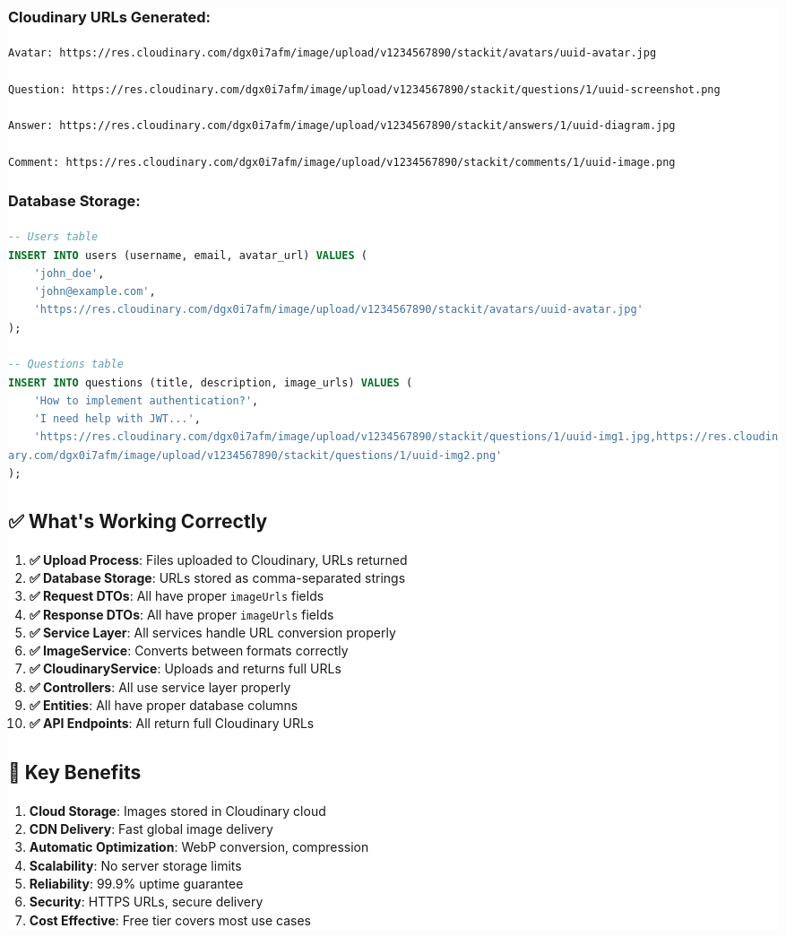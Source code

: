 ### **Cloudinary URLs Generated:**

```
Avatar: https://res.cloudinary.com/dgx0i7afm/image/upload/v1234567890/stackit/avatars/uuid-avatar.jpg

Question: https://res.cloudinary.com/dgx0i7afm/image/upload/v1234567890/stackit/questions/1/uuid-screenshot.png

Answer: https://res.cloudinary.com/dgx0i7afm/image/upload/v1234567890/stackit/answers/1/uuid-diagram.jpg

Comment: https://res.cloudinary.com/dgx0i7afm/image/upload/v1234567890/stackit/comments/1/uuid-image.png
```

### **Database Storage:**

```sql
-- Users table
INSERT INTO users (username, email, avatar_url) VALUES (
    'john_doe',
    'john@example.com',
    'https://res.cloudinary.com/dgx0i7afm/image/upload/v1234567890/stackit/avatars/uuid-avatar.jpg'
);

-- Questions table
INSERT INTO questions (title, description, image_urls) VALUES (
    'How to implement authentication?',
    'I need help with JWT...',
    'https://res.cloudinary.com/dgx0i7afm/image/upload/v1234567890/stackit/questions/1/uuid-img1.jpg,https://res.cloudinary.com/dgx0i7afm/image/upload/v1234567890/stackit/questions/1/uuid-img2.png'
);
```

## ✅ **What's Working Correctly**

1. **✅ Upload Process**: Files uploaded to Cloudinary, URLs returned
2. **✅ Database Storage**: URLs stored as comma-separated strings
3. **✅ Request DTOs**: All have proper `imageUrls` fields
4. **✅ Response DTOs**: All have proper `imageUrls` fields
5. **✅ Service Layer**: All services handle URL conversion properly
6. **✅ ImageService**: Converts between formats correctly
7. **✅ CloudinaryService**: Uploads and returns full URLs
8. **✅ Controllers**: All use service layer properly
9. **✅ Entities**: All have proper database columns
10. **✅ API Endpoints**: All return full Cloudinary URLs

## 🎯 **Key Benefits**

1. **Cloud Storage**: Images stored in Cloudinary cloud
2. **CDN Delivery**: Fast global image delivery
3. **Automatic Optimization**: WebP conversion, compression
4. **Scalability**: No server storage limits
5. **Reliability**: 99.9% uptime guarantee
6. **Security**: HTTPS URLs, secure delivery
7. **Cost Effective**: Free tier covers most use cases
